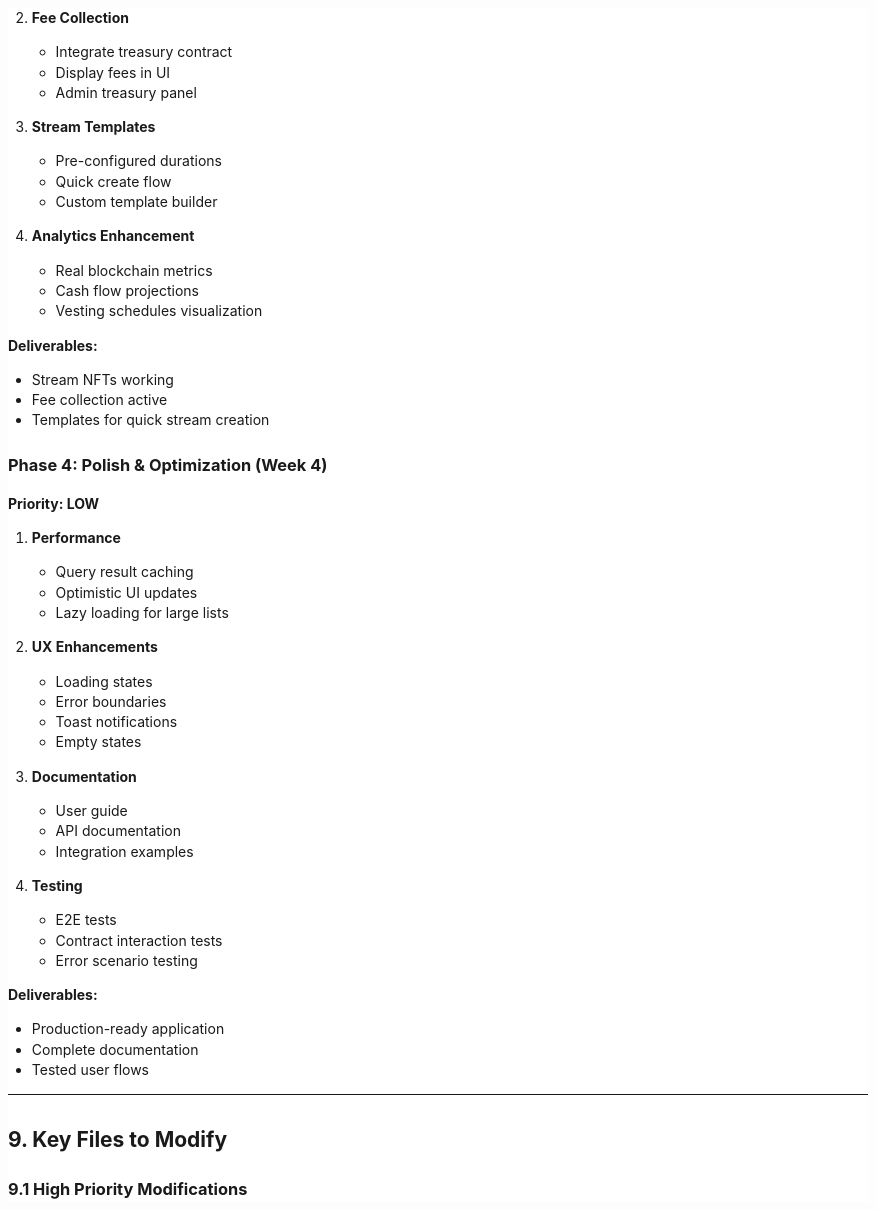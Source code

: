 2. **Fee Collection**
   - Integrate treasury contract
   - Display fees in UI
   - Admin treasury panel

3. **Stream Templates**
   - Pre-configured durations
   - Quick create flow
   - Custom template builder

4. **Analytics Enhancement**
   - Real blockchain metrics
   - Cash flow projections
   - Vesting schedules visualization

**Deliverables:**
- Stream NFTs working
- Fee collection active
- Templates for quick stream creation

### Phase 4: Polish & Optimization (Week 4)
**Priority: LOW**

1. **Performance**
   - Query result caching
   - Optimistic UI updates
   - Lazy loading for large lists

2. **UX Enhancements**
   - Loading states
   - Error boundaries
   - Toast notifications
   - Empty states

3. **Documentation**
   - User guide
   - API documentation
   - Integration examples

4. **Testing**
   - E2E tests
   - Contract interaction tests
   - Error scenario testing

**Deliverables:**
- Production-ready application
- Complete documentation
- Tested user flows

---

## 9. Key Files to Modify

### 9.1 High Priority Modifications
